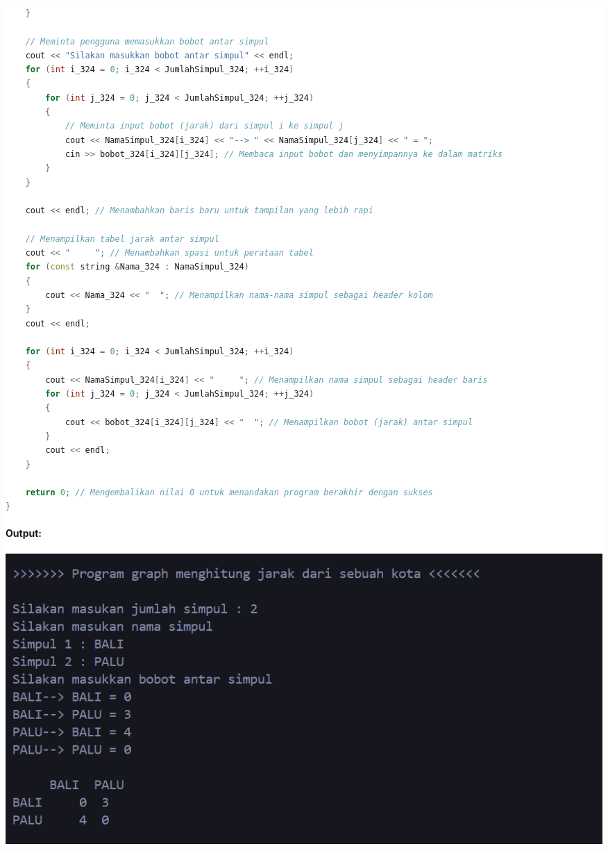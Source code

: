 ```C++
    }

    // Meminta pengguna memasukkan bobot antar simpul
    cout << "Silakan masukkan bobot antar simpul" << endl;
    for (int i_324 = 0; i_324 < JumlahSimpul_324; ++i_324)
    {
        for (int j_324 = 0; j_324 < JumlahSimpul_324; ++j_324)
        {
            // Meminta input bobot (jarak) dari simpul i ke simpul j
            cout << NamaSimpul_324[i_324] << "--> " << NamaSimpul_324[j_324] << " = ";
            cin >> bobot_324[i_324][j_324]; // Membaca input bobot dan menyimpannya ke dalam matriks
        }
    }

    cout << endl; // Menambahkan baris baru untuk tampilan yang lebih rapi

    // Menampilkan tabel jarak antar simpul
    cout << "     "; // Menambahkan spasi untuk perataan tabel
    for (const string &Nama_324 : NamaSimpul_324)
    {
        cout << Nama_324 << "  "; // Menampilkan nama-nama simpul sebagai header kolom
    }
    cout << endl;

    for (int i_324 = 0; i_324 < JumlahSimpul_324; ++i_324)
    {
        cout << NamaSimpul_324[i_324] << "     "; // Menampilkan nama simpul sebagai header baris
        for (int j_324 = 0; j_324 < JumlahSimpul_324; ++j_324)
        {
            cout << bobot_324[i_324][j_324] << "  "; // Menampilkan bobot (jarak) antar simpul
        }
        cout << endl;
    }

    return 0; // Mengembalikan nilai 0 untuk menandakan program berakhir dengan sukses
}

```
#### Output:
![SS_Unguided1](output9-unguided1_Dheva.png)
